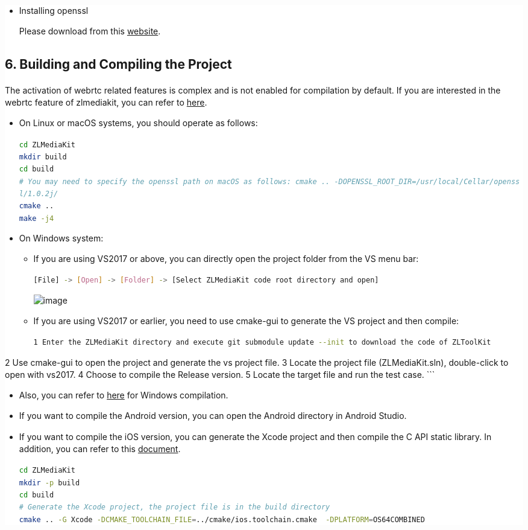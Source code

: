   - Installing openssl

    Please download from this [website](http://slproweb.com/products/Win32OpenSSL.html).

## 6. Building and Compiling the Project

The activation of webrtc related features is complex and is not enabled for compilation by default. If you are 
interested in the webrtc feature of zlmediakit, you can refer to [here](../guide/protocol/webrtc/webrtc_compilation_and_use.md).

- On Linux or macOS systems, you should operate as follows:

  ```bash
  cd ZLMediaKit
  mkdir build
  cd build
  # You may need to specify the openssl path on macOS as follows: cmake .. -DOPENSSL_ROOT_DIR=/usr/local/Cellar/openssl/1.0.2j/
  cmake ..
  make -j4
  ```

- On Windows system:

  - If you are using VS2017 or above, you can directly open the project folder from the VS menu bar:

    ```bash
    [File] -> [Open] -> [Folder] -> [Select ZLMediaKit code root directory and open]
    ```

    ![image](/images/vs_code_zh.png)

  - If you are using VS2017 or earlier, you need to use cmake-gui to generate the VS project and then compile:

    ```sh
    1 Enter the ZLMediaKit directory and execute git submodule update --init to download the code of ZLToolKit
    

 2 Use cmake-gui to open the project and generate the vs project file.
     3 Locate the project file (ZLMediaKit.sln), double-click to open with vs2017.
     4 Choose to compile the Release version.
     5 Locate the target file and run the test case.
    ```

  - Also, you can refer to [here](../guide/install/compilation_instructions_for_windows_version.md) for Windows compilation.

- If you want to compile the Android version, you can open the Android directory in Android Studio.

- If you want to compile the iOS version, you can generate the Xcode project and then compile the C API static library. In addition, you can refer to this [document](https://www.jianshu.com/p/44c21296add5).

  ```sh
  cd ZLMediaKit
  mkdir -p build
  cd build
  # Generate the Xcode project, the project file is in the build directory
  cmake .. -G Xcode -DCMAKE_TOOLCHAIN_FILE=../cmake/ios.toolchain.cmake  -DPLATFORM=OS64COMBINED
  ```
